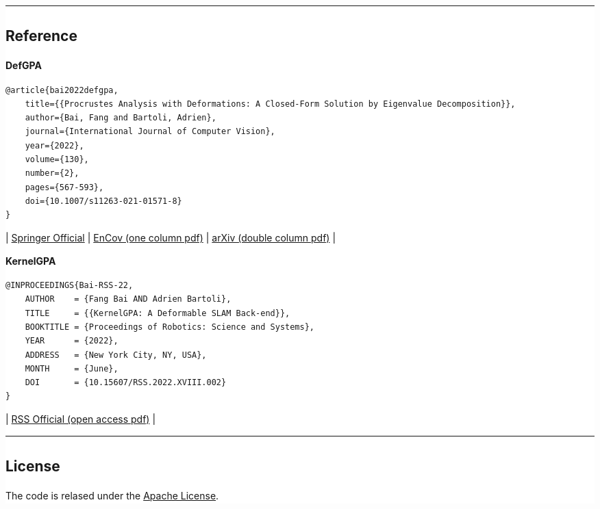 

---
## Reference
**DefGPA**

```
@article{bai2022defgpa,
	title={{Procrustes Analysis with Deformations: A Closed-Form Solution by Eigenvalue Decomposition}},
	author={Bai, Fang and Bartoli, Adrien},
	journal={International Journal of Computer Vision},
	year={2022},
	volume={130},
	number={2},
	pages={567-593},
	doi={10.1007/s11263-021-01571-8}
}
```

| [Springer Official](https://link.springer.com/article/10.1007/s11263-021-01571-8) | [EnCov (one column pdf)](http://igt.ip.uca.fr/encov/publications/pubfiles/2021_Bai_etal_IJCV_defgpa.pdf) | [arXiv (double column pdf)](https://arxiv.org/pdf/2206.14528.pdf) |

**KernelGPA**
```
@INPROCEEDINGS{Bai-RSS-22, 
    AUTHOR    = {Fang Bai AND Adrien Bartoli}, 
    TITLE     = {{KernelGPA: A Deformable SLAM Back-end}}, 
    BOOKTITLE = {Proceedings of Robotics: Science and Systems}, 
    YEAR      = {2022}, 
    ADDRESS   = {New York City, NY, USA}, 
    MONTH     = {June}, 
    DOI       = {10.15607/RSS.2022.XVIII.002} 
}
```

| [RSS Official (open access pdf)](http://www.roboticsproceedings.org/rss18/p002.pdf) |

---
## License

The code is relased under the [Apache License](./LICENSE).
